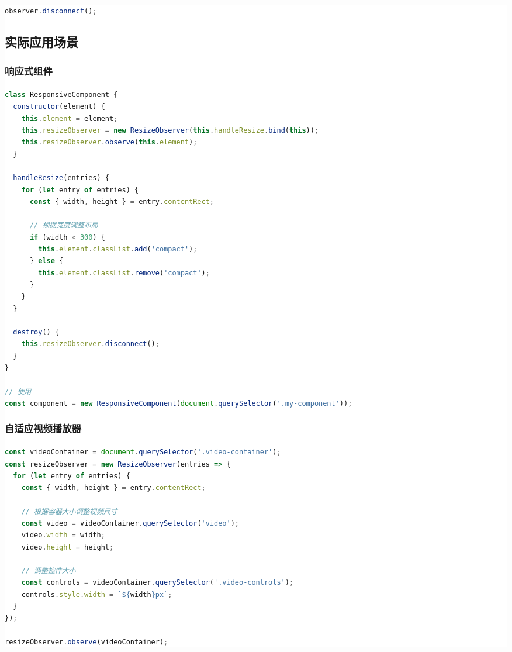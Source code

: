 ```js
observer.disconnect();
```

## 实际应用场景

### 响应式组件

```js
class ResponsiveComponent {
  constructor(element) {
    this.element = element;
    this.resizeObserver = new ResizeObserver(this.handleResize.bind(this));
    this.resizeObserver.observe(this.element);
  }
  
  handleResize(entries) {
    for (let entry of entries) {
      const { width, height } = entry.contentRect;
      
      // 根据宽度调整布局
      if (width < 300) {
        this.element.classList.add('compact');
      } else {
        this.element.classList.remove('compact');
      }
    }
  }
  
  destroy() {
    this.resizeObserver.disconnect();
  }
}

// 使用
const component = new ResponsiveComponent(document.querySelector('.my-component'));
```

### 自适应视频播放器

```js
const videoContainer = document.querySelector('.video-container');
const resizeObserver = new ResizeObserver(entries => {
  for (let entry of entries) {
    const { width, height } = entry.contentRect;
    
    // 根据容器大小调整视频尺寸
    const video = videoContainer.querySelector('video');
    video.width = width;
    video.height = height;
    
    // 调整控件大小
    const controls = videoContainer.querySelector('.video-controls');
    controls.style.width = `${width}px`;
  }
});

resizeObserver.observe(videoContainer);
```
